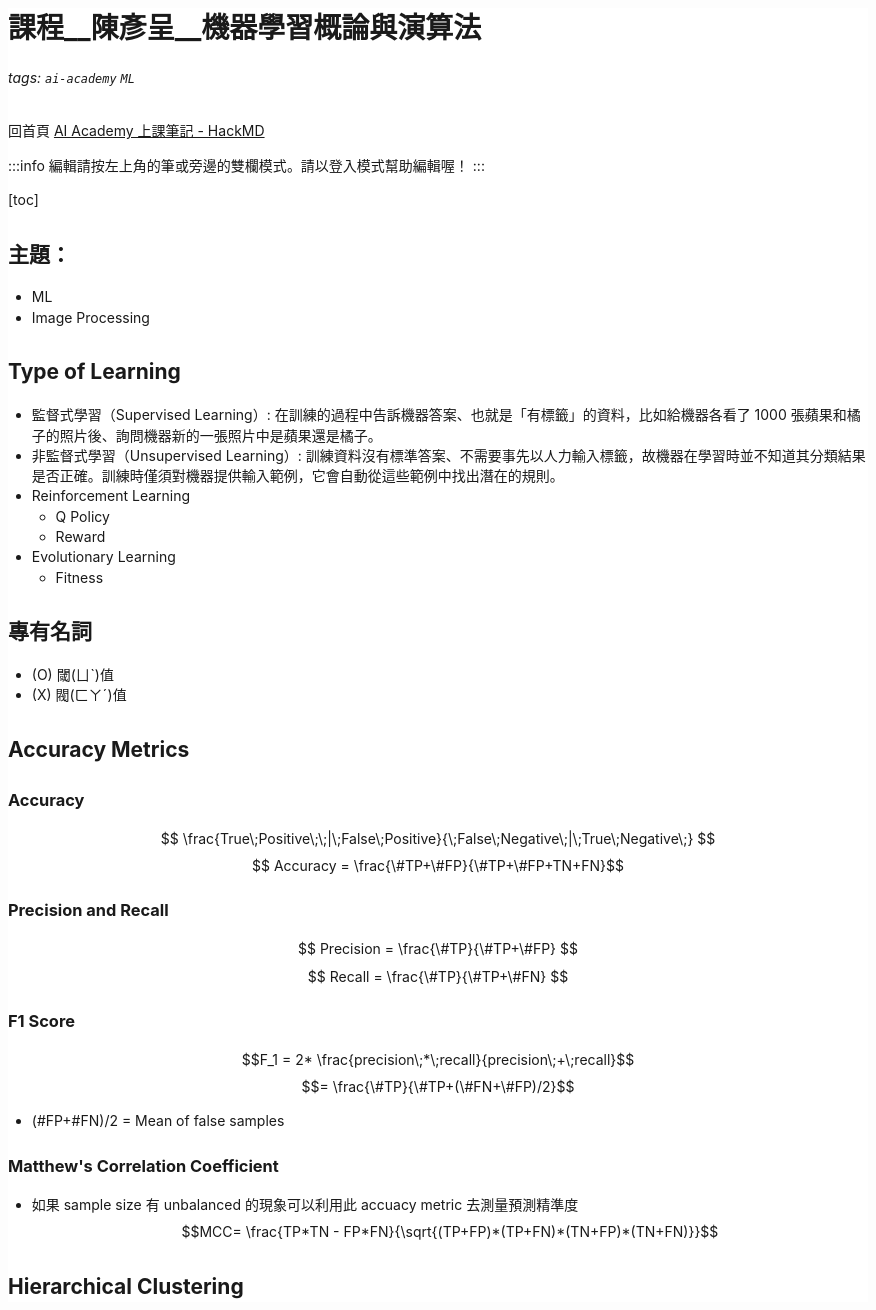 # 課程__陳彥呈__機器學習概論與演算法

###### tags: `ai-academy` `ML`

回首頁 [AI Academy 上課筆記 - HackMD](https://hackmd.io/MbAs4TlAGBaBGAHAIwIa1KgTAM1qpCWYCHANgGYBWM6Adhy0SA==?view)

:::info
編輯請按左上角的筆<i class="fa fa-pencil"></i>或旁邊的雙欄模式<i class="fa fa-columns"></i>。請以登入模式幫助編輯喔！
:::

[toc]

## 主題：    
    
* ML 
* Image Processing

## Type of Learning

* 監督式學習（Supervised Learning）: 在訓練的過程中告訴機器答案、也就是「有標籤」的資料，比如給機器各看了 1000 張蘋果和橘子的照片後、詢問機器新的一張照片中是蘋果還是橘子。
* 非監督式學習（Unsupervised Learning）: 訓練資料沒有標準答案、不需要事先以人力輸入標籤，故機器在學習時並不知道其分類結果是否正確。訓練時僅須對機器提供輸入範例，它會自動從這些範例中找出潛在的規則。
* Reinforcement Learning
    * Q Policy
    * Reward
* Evolutionary Learning
    * Fitness

## 專有名詞
* (O) 閾(ㄩˋ)值
* (X) 閥(ㄈㄚˊ)值

## Accuracy Metrics
### Accuracy
$$ \frac{True\;Positive\;\;|\;False\;Positive}{\;False\;Negative\;|\;True\;Negative\;} $$
$$ Accuracy = \frac{\#TP+\#FP}{\#TP+\#FP+TN+FN}$$
### Precision and Recall
$$ Precision = \frac{\#TP}{\#TP+\#FP} $$
$$ Recall = \frac{\#TP}{\#TP+\#FN} $$
### F1 Score
$$F_1 = 2* \frac{precision\;*\;recall}{precision\;+\;recall}$$ 
$$= \frac{\#TP}{\#TP+(\#FN+\#FP)/2}$$
* (#FP+#FN)/2 = Mean of false samples
### Matthew's Correlation Coefficient
* 如果 sample size 有 unbalanced 的現象可以利用此 accuacy metric 去測量預測精準度
$$MCC= \frac{TP*TN - FP*FN}{\sqrt{(TP+FP)*(TP+FN)*(TN+FP)*(TN+FN)}}$$
## Hierarchical Clustering
